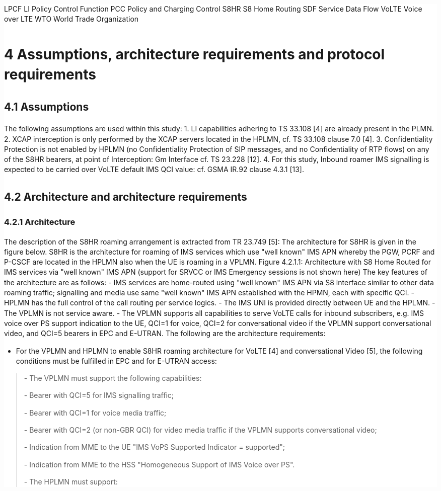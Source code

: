 LPCF LI Policy Control Function
PCC Policy and Charging Control
S8HR S8 Home Routing
SDF Service Data Flow
VoLTE Voice over LTE
WTO World Trade Organization
# 4 Assumptions, architecture requirements and protocol requirements
## 4.1 Assumptions
The following assumptions are used within this study:
1\. LI capabilities adhering to TS 33.108 [4] are already present in the PLMN.
2\. XCAP interception is only performed by the XCAP servers located in the
HPLMN, cf. TS 33.108 clause 7.0 [4].
3\. Confidentiality Protection is not enabled by HPLMN (no Confidentiality
Protection of SIP messages, and no Confidentiality of RTP flows) on any of the
S8HR bearers, at point of Interception: Gm Interface cf. TS 23.228 [12].
4\. For this study, Inbound roamer IMS signalling is expected to be carried
over VoLTE default IMS QCI value: cf. GSMA IR.92 clause 4.3.1 [13].
## 4.2 Architecture and architecture requirements
### 4.2.1 Architecture
The description of the S8HR roaming arrangement is extracted from TR 23.749
[5]:
The architecture for S8HR is given in the figure below. S8HR is the
architecture for roaming of IMS services which use \"well known\" IMS APN
whereby the PGW, PCRF and P-CSCF are located in the HPLMN also when the UE is
roaming in a VPLMN.
Figure 4.2.1.1: Architecture with S8 Home Routed for IMS services via \"well
known\" IMS APN (support for SRVCC or IMS Emergency sessions is not shown
here)
The key features of the architecture are as follows:
\- IMS services are home-routed using \"well known\" IMS APN via S8 interface
similar to other data roaming traffic; signalling and media use same \"well
known\" IMS APN established with the HPMN, each with specific QCI.
\- HPLMN has the full control of the call routing per service logics.
\- The IMS UNI is provided directly between UE and the HPLMN.
\- The VPLMN is not service aware.
\- The VPLMN supports all capabilities to serve VoLTE calls for inbound
subscribers, e.g. IMS voice over PS support indication to the UE, QCI=1 for
voice, QCI=2 for conversational video if the VPLMN support conversational
video, and QCI=5 bearers in EPC and E-UTRAN.
The following are the architecture requirements:
  * For the VPLMN and HPLMN to enable S8HR roaming architecture for VoLTE [4] and conversational Video [5], the following conditions must be fulfilled in EPC and for E-UTRAN access:
> \- The VPLMN must support the following capabilities:
>
> \- Bearer with QCI=5 for IMS signalling traffic;
>
> \- Bearer with QCI=1 for voice media traffic;
>
> \- Bearer with QCI=2 (or non-GBR QCI) for video media traffic if the VPLMN
> supports conversational video;
>
> \- Indication from MME to the UE \"IMS VoPS Supported Indicator =
> supported\";
>
> \- Indication from MME to the HSS \"Homogeneous Support of IMS Voice over
> PS\".
>
> \- The HPLMN must support: